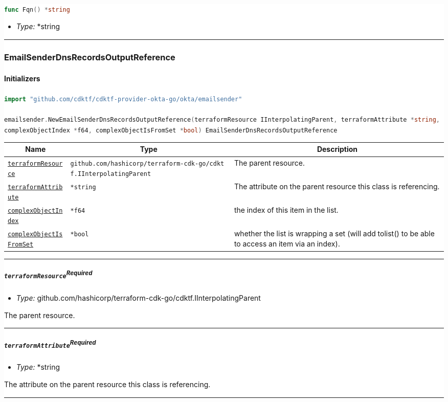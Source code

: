 ```go
func Fqn() *string
```

- *Type:* *string

---


### EmailSenderDnsRecordsOutputReference <a name="EmailSenderDnsRecordsOutputReference" id="@cdktf/provider-okta.emailSender.EmailSenderDnsRecordsOutputReference"></a>

#### Initializers <a name="Initializers" id="@cdktf/provider-okta.emailSender.EmailSenderDnsRecordsOutputReference.Initializer"></a>

```go
import "github.com/cdktf/cdktf-provider-okta-go/okta/emailsender"

emailsender.NewEmailSenderDnsRecordsOutputReference(terraformResource IInterpolatingParent, terraformAttribute *string, complexObjectIndex *f64, complexObjectIsFromSet *bool) EmailSenderDnsRecordsOutputReference
```

| **Name** | **Type** | **Description** |
| --- | --- | --- |
| <code><a href="#@cdktf/provider-okta.emailSender.EmailSenderDnsRecordsOutputReference.Initializer.parameter.terraformResource">terraformResource</a></code> | <code>github.com/hashicorp/terraform-cdk-go/cdktf.IInterpolatingParent</code> | The parent resource. |
| <code><a href="#@cdktf/provider-okta.emailSender.EmailSenderDnsRecordsOutputReference.Initializer.parameter.terraformAttribute">terraformAttribute</a></code> | <code>*string</code> | The attribute on the parent resource this class is referencing. |
| <code><a href="#@cdktf/provider-okta.emailSender.EmailSenderDnsRecordsOutputReference.Initializer.parameter.complexObjectIndex">complexObjectIndex</a></code> | <code>*f64</code> | the index of this item in the list. |
| <code><a href="#@cdktf/provider-okta.emailSender.EmailSenderDnsRecordsOutputReference.Initializer.parameter.complexObjectIsFromSet">complexObjectIsFromSet</a></code> | <code>*bool</code> | whether the list is wrapping a set (will add tolist() to be able to access an item via an index). |

---

##### `terraformResource`<sup>Required</sup> <a name="terraformResource" id="@cdktf/provider-okta.emailSender.EmailSenderDnsRecordsOutputReference.Initializer.parameter.terraformResource"></a>

- *Type:* github.com/hashicorp/terraform-cdk-go/cdktf.IInterpolatingParent

The parent resource.

---

##### `terraformAttribute`<sup>Required</sup> <a name="terraformAttribute" id="@cdktf/provider-okta.emailSender.EmailSenderDnsRecordsOutputReference.Initializer.parameter.terraformAttribute"></a>

- *Type:* *string

The attribute on the parent resource this class is referencing.

---